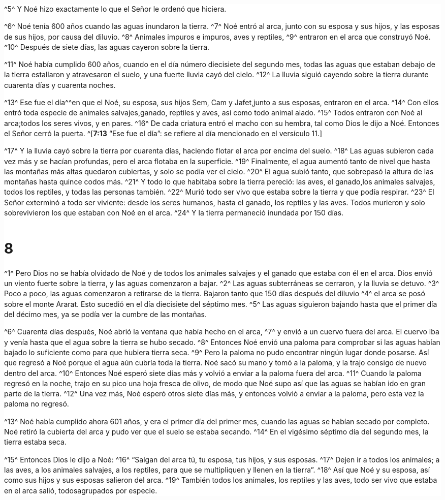 ^5^ Y Noé hizo exactamente lo que el Señor le ordenó que hiciera. 

^6^ Noé tenía 600 años cuando las aguas inundaron la tierra. ^7^ Noé entró al arca, junto con su esposa y sus hijos, y las esposas de sus hijos, por causa del diluvio. ^8^ Animales impuros e impuros, aves y reptiles, ^9^ entraron en el arca que construyó Noé. ^10^ Después de siete días, las aguas cayeron sobre la tierra. 

^11^ Noé había cumplido 600 años, cuando en el día número diecisiete del segundo mes, todas las aguas que estaban debajo de la tierra estallaron y atravesaron el suelo, y una fuerte lluvia cayó del cielo. ^12^ La lluvia siguió cayendo sobre la tierra durante cuarenta días y cuarenta noches. 

^13^ Ese fue el día^^en que el Noé, su esposa, sus hijos Sem, Cam y Jafet,junto a sus esposas, entraron en el arca. ^14^ Con ellos entró toda especie de animales salvajes,ganado, reptiles y aves, así como todo animal alado. ^15^ Todos entraron con Noé al arca;todos los seres vivos, y en pares. ^16^ De cada criatura entró el macho con su hembra, tal como Dios le dijo a Noé. Entonces el Señor cerró la puerta. 
^[**7:13** “Ese fue el día”: se refiere al día mencionado en el versículo 11.]

^17^ Y la lluvia cayó sobre la tierra por cuarenta días, haciendo flotar el arca por encima del suelo. ^18^ Las aguas subieron cada vez más y se hacían profundas, pero el arca flotaba en la superficie. ^19^ Finalmente, el agua aumentó tanto de nivel que hasta las montañas más altas quedaron cubiertas, y solo se podía ver el cielo. ^20^ El agua subió tanto, que sobrepasó la altura de las montañas hasta quince codos más. ^21^ Y todo lo que habitaba sobre la tierra pereció: las aves, el ganado,los animales salvajes, todos los reptiles, y todas las personas también. ^22^ Murió todo ser vivo que estaba sobre la tierra y que podía respirar. ^23^ El Señor exterminó a todo ser viviente: desde los seres humanos, hasta el ganado, los reptiles y las aves. Todos murieron y solo sobrevivieron los que estaban con Noé en el arca. ^24^ Y la tierra permaneció inundada por 150 días. 

# 8 
^1^ Pero Dios no se había olvidado de Noé y de todos los animales salvajes y el ganado que estaba con él en el arca. Dios envió un viento fuerte sobre la tierra, y las aguas comenzaron a bajar. ^2^ Las aguas subterráneas se cerraron, y la lluvia se detuvo. ^3^ Poco a poco, las aguas comenzaron a retirarse de la tierra. Bajaron tanto que 150 días después del diluvio ^4^ el arca se posó sobre el monte Ararat. Esto sucedió en el día diecisiete del séptimo mes. ^5^ Las aguas siguieron bajando hasta que el primer día del décimo mes, ya se podía ver la cumbre de las montañas. 

^6^ Cuarenta días después, Noé abrió la ventana que había hecho en el arca, ^7^ y envió a un cuervo fuera del arca. El cuervo iba y venía hasta que el agua sobre la tierra se hubo secado. ^8^ Entonces Noé envió una paloma para comprobar si las aguas habían bajado lo suficiente como para que hubiera tierra seca. ^9^ Pero la paloma no pudo encontrar ningún lugar donde posarse. Así que regresó a Noé porque el agua aún cubría toda la tierra. Noé sacó su mano y tomó a la paloma, y la trajo consigo de nuevo dentro del arca. ^10^ Entonces Noé esperó siete días más y volvió a enviar a la paloma fuera del arca. ^11^ Cuando la paloma regresó en la noche, trajo en su pico una hoja fresca de olivo, de modo que Noé supo así que las aguas se habían ido en gran parte de la tierra. ^12^ Una vez más, Noé esperó otros siete días más, y entonces volvió a enviar a la paloma, pero esta vez la paloma no regresó. 

^13^ Noé había cumplido ahora 601 años, y era el primer día del primer mes, cuando las aguas se habían secado por completo. Noé retiró la cubierta del arca y pudo ver que el suelo se estaba secando. ^14^ En el vigésimo séptimo día del segundo mes, la tierra estaba seca. 

^15^ Entonces Dios le dijo a Noé: ^16^ “Salgan del arca tú, tu esposa, tus hijos, y sus esposas. ^17^ Dejen ir a todos los animales; a las aves, a los animales salvajes, a los reptiles, para que se multipliquen y llenen en la tierra”. ^18^ Así que Noé y su esposa, así como sus hijos y sus esposas salieron del arca. ^19^ También todos los animales, los reptiles y las aves, todo ser vivo que estaba en el arca salió, todosagrupados por especie. 
